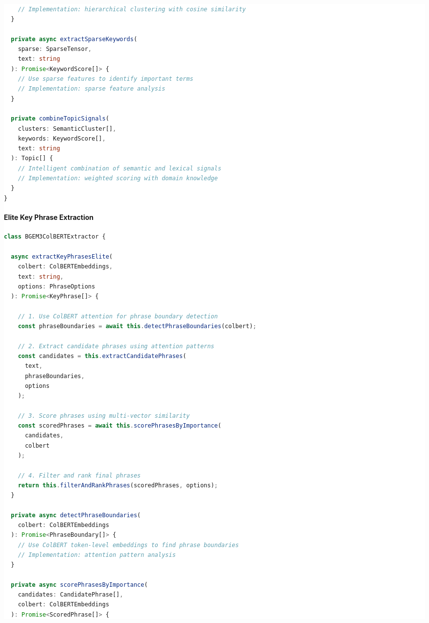 ```typescript
    // Implementation: hierarchical clustering with cosine similarity
  }

  private async extractSparseKeywords(
    sparse: SparseTensor,
    text: string
  ): Promise<KeywordScore[]> {
    // Use sparse features to identify important terms
    // Implementation: sparse feature analysis
  }

  private combineTopicSignals(
    clusters: SemanticCluster[],
    keywords: KeywordScore[],
    text: string
  ): Topic[] {
    // Intelligent combination of semantic and lexical signals
    // Implementation: weighted scoring with domain knowledge
  }
}
```

#### Elite Key Phrase Extraction
```typescript
class BGEM3ColBERTExtractor {

  async extractKeyPhrasesElite(
    colbert: ColBERTEmbeddings,
    text: string,
    options: PhraseOptions
  ): Promise<KeyPhrase[]> {

    // 1. Use ColBERT attention for phrase boundary detection
    const phraseBoundaries = await this.detectPhraseBoundaries(colbert);

    // 2. Extract candidate phrases using attention patterns
    const candidates = this.extractCandidatePhrases(
      text,
      phraseBoundaries,
      options
    );

    // 3. Score phrases using multi-vector similarity
    const scoredPhrases = await this.scorePhrasesByImportance(
      candidates,
      colbert
    );

    // 4. Filter and rank final phrases
    return this.filterAndRankPhrases(scoredPhrases, options);
  }

  private async detectPhraseBoundaries(
    colbert: ColBERTEmbeddings
  ): Promise<PhraseBoundary[]> {
    // Use ColBERT token-level embeddings to find phrase boundaries
    // Implementation: attention pattern analysis
  }

  private async scorePhrasesByImportance(
    candidates: CandidatePhrase[],
    colbert: ColBERTEmbeddings
  ): Promise<ScoredPhrase[]> {
```